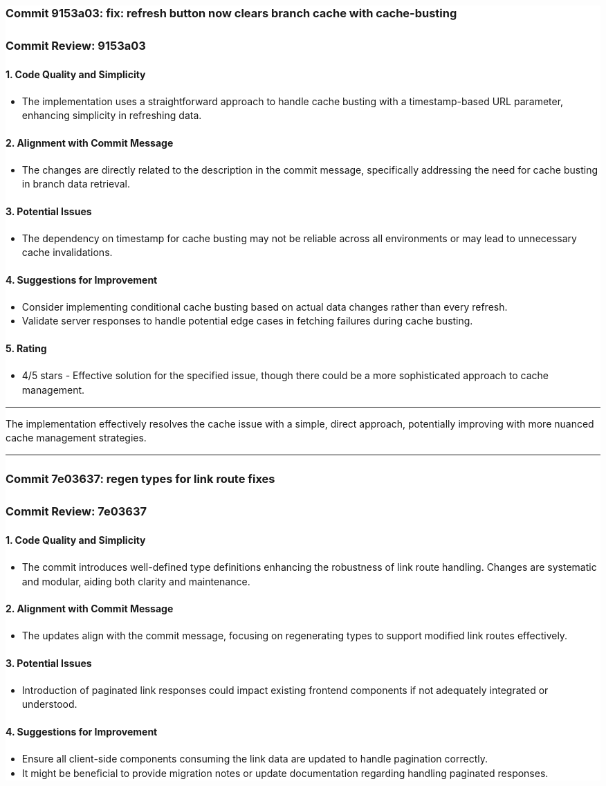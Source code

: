 
### Commit 9153a03: fix: refresh button now clears branch cache with cache-busting
### Commit Review: 9153a03

#### 1. **Code Quality and Simplicity**
   - The implementation uses a straightforward approach to handle cache busting with a timestamp-based URL parameter, enhancing simplicity in refreshing data.

#### 2. **Alignment with Commit Message**
   - The changes are directly related to the description in the commit message, specifically addressing the need for cache busting in branch data retrieval.

#### 3. **Potential Issues**
   - The dependency on timestamp for cache busting may not be reliable across all environments or may lead to unnecessary cache invalidations.

#### 4. **Suggestions for Improvement**
   - Consider implementing conditional cache busting based on actual data changes rather than every refresh.
   - Validate server responses to handle potential edge cases in fetching failures during cache busting.

#### 5. **Rating**
   - 4/5 stars - Effective solution for the specified issue, though there could be a more sophisticated approach to cache management.

---
The implementation effectively resolves the cache issue with a simple, direct approach, potentially improving with more nuanced cache management strategies.


---

### Commit 7e03637: regen types for link route fixes
### Commit Review: 7e03637

#### 1. **Code Quality and Simplicity**
   - The commit introduces well-defined type definitions enhancing the robustness of link route handling. Changes are systematic and modular, aiding both clarity and maintenance.

#### 2. **Alignment with Commit Message**
   - The updates align with the commit message, focusing on regenerating types to support modified link routes effectively.

#### 3. **Potential Issues**
   - Introduction of paginated link responses could impact existing frontend components if not adequately integrated or understood.

#### 4. **Suggestions for Improvement**
   - Ensure all client-side components consuming the link data are updated to handle pagination correctly.
   - It might be beneficial to provide migration notes or update documentation regarding handling paginated responses.
